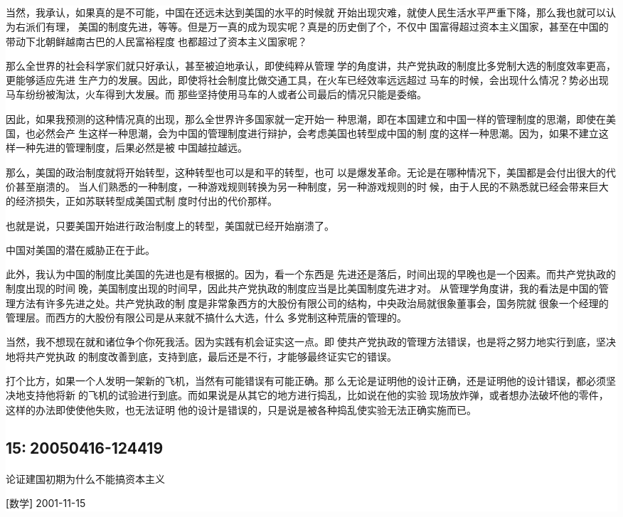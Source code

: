 当然，我承认，如果真的是不可能，中国在还远未达到美国的水平的时候就 开始出现灾难，就使人民生活水平严重下降，那么我也就可以认为右派们有理， 美国的制度先进，等等。但是万一真的成为现实呢？真是的历史倒了个，不仅中 国富得超过资本主义国家，甚至在中国的带动下北朝鲜越南古巴的人民富裕程度 也都超过了资本主义国家呢？

那么全世界的社会科学家们就只好承认，甚至被迫地承认，即使纯粹从管理 学的角度讲，共产党执政的制度比多党制大选的制度效率更高，更能够适应先进 生产力的发展。因此，即使将社会制度比做交通工具，在火车已经效率远远超过 马车的时候，会出现什么情况？势必出现马车纷纷被淘汰，火车得到大发展。而 那些坚持使用马车的人或者公司最后的情况只能是委缩。

因此，如果我预测的这种情况真的出现，那么全世界许多国家就一定开始一 种思潮，即在本国建立和中国一样的管理制度的思潮，即使在美国，也必然会产 生这样一种思潮，会为中国的管理制度进行辩护，会考虑美国也转型成中国的制 度的这样一种思潮。因为，如果不建立这样一种先进的管理制度，后果必然是被 中国越拉越远。

那么，美国的政治制度就将开始转型，这种转型也可以是和平的转型，也可 以是爆发革命。无论是在哪种情况下，美国都是会付出很大的代价甚至崩溃的。 当人们熟悉的一种制度，一种游戏规则转换为另一种制度，另一种游戏规则的时 候，由于人民的不熟悉就已经会带来巨大的经济损失，正如苏联转型成美国式制 度时付出的代价那样。

也就是说，只要美国开始进行政治制度上的转型，美国就已经开始崩溃了。

中国对美国的潜在威胁正在于此。

此外，我认为中国的制度比美国的先进也是有根据的。因为，看一个东西是 先进还是落后，时间出现的早晚也是一个因素。而共产党执政的制度出现的时间 晚，美国制度出现的时间早，因此共产党执政的制度应当是比美国制度先进才对。 从管理学角度讲，我的看法是中国的管理方法有许多先进之处。共产党执政的制 度是非常象西方的大股份有限公司的结构，中央政治局就很象董事会，国务院就 很象一个经理的管理层。而西方的大股份有限公司是从来就不搞什么大选，什么 多党制这种荒唐的管理的。

当然，我不想现在就和诸位争个你死我活。因为实践有机会证实这一点。即 使共产党执政的管理方法错误，也是将之努力地实行到底，坚决地将共产党执政 的制度改善到底，支持到底，最后还是不行，才能够最终证实它的错误。

打个比方，如果一个人发明一架新的飞机，当然有可能错误有可能正确。那 么无论是证明他的设计正确，还是证明他的设计错误，都必须坚决地支持他将新 的飞机的试验进行到底。而如果说是从其它的地方进行捣乱，比如说在他的实验 现场放炸弹，或者想办法破坏他的零件，这样的办法即使使他失败，也无法证明 他的设计是错误的，只是说是被各种捣乱使实验无法正确实施而已。

## 15: 20050416-124419

论证建国初期为什么不能搞资本主义

[数学] 2001-11-15


